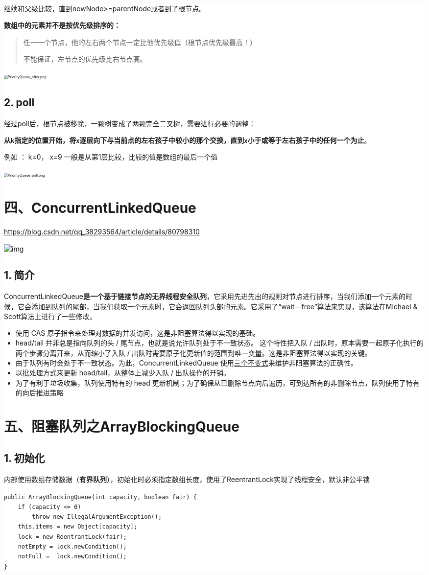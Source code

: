 继续和父级比较，直到newNode>=parentNode或者到了根节点。

**数组中的元素并不是按优先级排序的：**

>任一一个节点，他的左右两个节点一定比他优先级低（根节点优先级最高！）
>
>不能保证，左节点的优先级比右节点高。



<img src="D:\myself\springboot-example\文档\typora\images\queue02.png" alt="PriorityQueue_offer.png" style="zoom:50%;" />

## 2. poll

经过poll后，根节点被移除，一颗树变成了两颗完全二叉树，需要进行必要的调整：

**从`k`指定的位置开始，将`x`逐层向下与当前点的左右孩子中较小的那个交换，直到`x`小于或等于左右孩子中的任何一个为止**。

例如 ： k=0， x=9 一般是从第1层比较，比较的值是数组的最后一个值



<img src="D:\myself\springboot-example\文档\typora\images\queue03.png" alt="PriorityQueue_poll.png" style="zoom:50%;" />



#  四、ConcurrentLinkedQueue

https://blog.csdn.net/qq_38293564/article/details/80798310

![img](D:\myself\springboot-example\文档\typora\images\queue05.png)

## 1. 简介

ConcurrentLinkedQueue**是一个基于链接节点的无界线程安全队列**，它采用先进先出的规则对节点进行排序，当我们添加一个元素的时候，它会添加到队列的尾部，当我们获取一个元素时，它会返回队列头部的元素。它采用了“wait－free”算法来实现，该算法在Michael & Scott算法上进行了一些修改。

- 使用 CAS 原子指令来处理对数据的并发访问，这是非阻塞算法得以实现的基础。
- head/tail 并非总是指向队列的头 / 尾节点，也就是说允许队列处于不一致状态。 这个特性把入队 / 出队时，原本需要一起原子化执行的两个步骤分离开来，从而缩小了入队 / 出队时需要原子化更新值的范围到唯一变量。这是非阻塞算法得以实现的关键。
- 由于队列有时会处于不一致状态。为此，ConcurrentLinkedQueue 使用[三个不变式](https://www.ibm.com/developerworks/cn/java/j-lo-concurrent/index.html)来维护非阻塞算法的正确性。
- 以批处理方式来更新 head/tail，从整体上减少入队 / 出队操作的开销。
- 为了有利于垃圾收集，队列使用特有的 head 更新机制；为了确保从已删除节点向后遍历，可到达所有的非删除节点，队列使用了特有的向后推进策略

# 五、阻塞队列之ArrayBlockingQueue

## 1. 初始化

内部使用数组存储数据（**有界队列**），初始化时必须指定数组长度，使用了ReentrantLock实现了线程安全，默认非公平锁

```
public ArrayBlockingQueue(int capacity, boolean fair) {
    if (capacity <= 0)
        throw new IllegalArgumentException();
    this.items = new Object[capacity];
    lock = new ReentrantLock(fair);
    notEmpty = lock.newCondition();
    notFull =  lock.newCondition();
}
```
